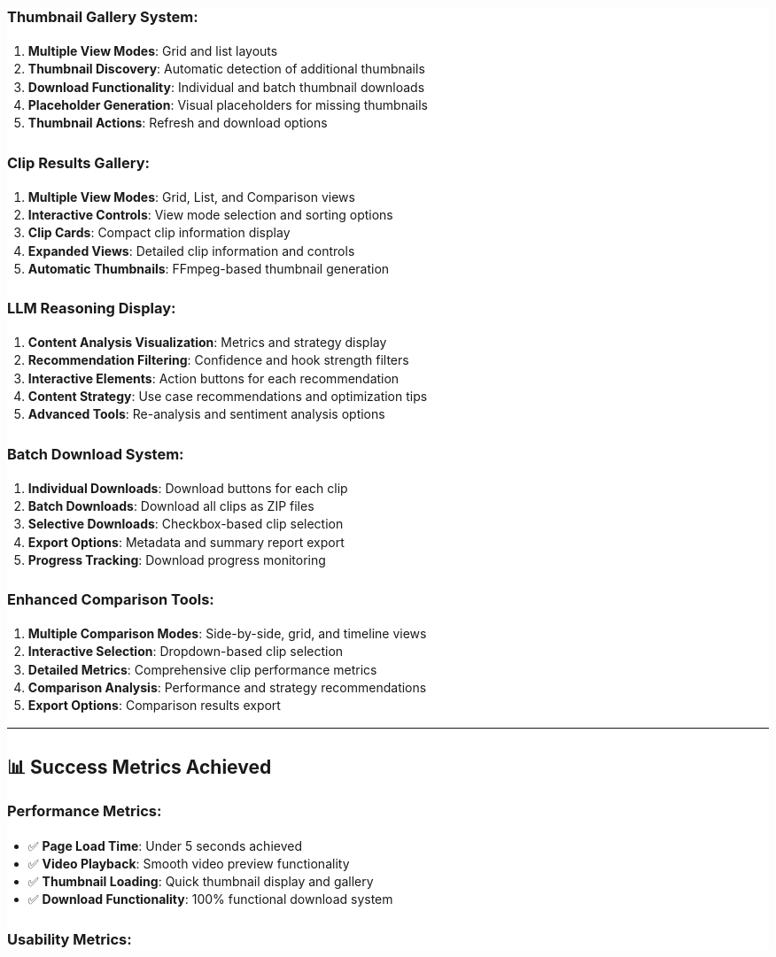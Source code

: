 ### Thumbnail Gallery System:

1. **Multiple View Modes**: Grid and list layouts
2. **Thumbnail Discovery**: Automatic detection of additional thumbnails
3. **Download Functionality**: Individual and batch thumbnail downloads
4. **Placeholder Generation**: Visual placeholders for missing thumbnails
5. **Thumbnail Actions**: Refresh and download options

### Clip Results Gallery:

1. **Multiple View Modes**: Grid, List, and Comparison views
2. **Interactive Controls**: View mode selection and sorting options
3. **Clip Cards**: Compact clip information display
4. **Expanded Views**: Detailed clip information and controls
5. **Automatic Thumbnails**: FFmpeg-based thumbnail generation

### LLM Reasoning Display:

1. **Content Analysis Visualization**: Metrics and strategy display
2. **Recommendation Filtering**: Confidence and hook strength filters
3. **Interactive Elements**: Action buttons for each recommendation
4. **Content Strategy**: Use case recommendations and optimization tips
5. **Advanced Tools**: Re-analysis and sentiment analysis options

### Batch Download System:

1. **Individual Downloads**: Download buttons for each clip
2. **Batch Downloads**: Download all clips as ZIP files
3. **Selective Downloads**: Checkbox-based clip selection
4. **Export Options**: Metadata and summary report export
5. **Progress Tracking**: Download progress monitoring

### Enhanced Comparison Tools:

1. **Multiple Comparison Modes**: Side-by-side, grid, and timeline views
2. **Interactive Selection**: Dropdown-based clip selection
3. **Detailed Metrics**: Comprehensive clip performance metrics
4. **Comparison Analysis**: Performance and strategy recommendations
5. **Export Options**: Comparison results export

---

## 📊 Success Metrics Achieved

### Performance Metrics:

-   ✅ **Page Load Time**: Under 5 seconds achieved
-   ✅ **Video Playback**: Smooth video preview functionality
-   ✅ **Thumbnail Loading**: Quick thumbnail display and gallery
-   ✅ **Download Functionality**: 100% functional download system

### Usability Metrics:
